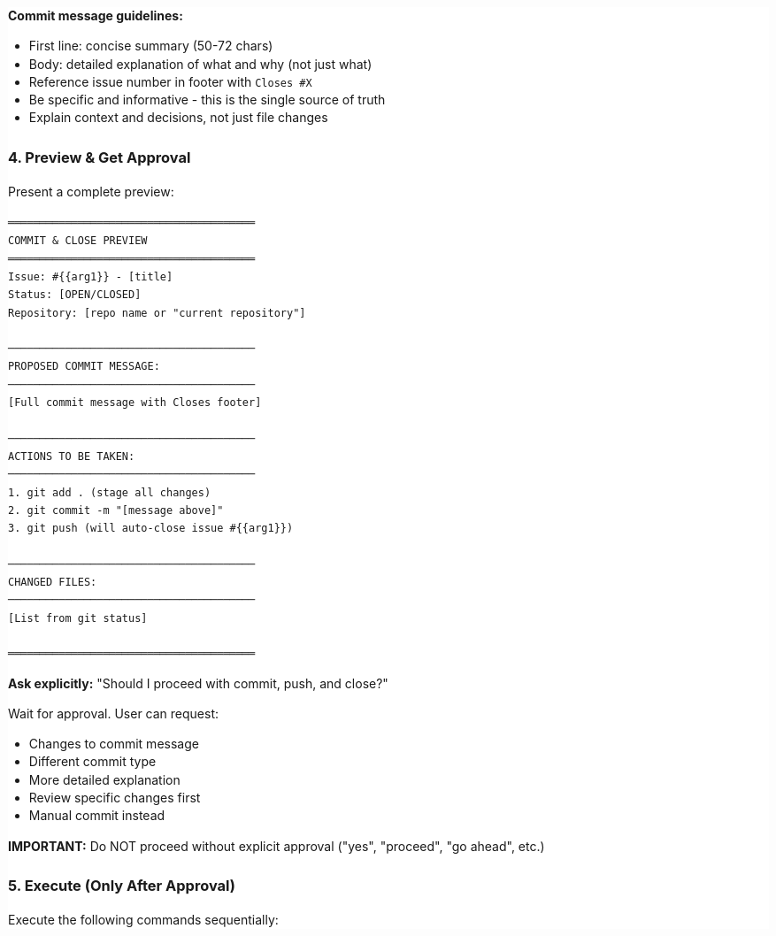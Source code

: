 **Commit message guidelines:**
- First line: concise summary (50-72 chars)
- Body: detailed explanation of what and why (not just what)
- Reference issue number in footer with `Closes #X`
- Be specific and informative - this is the single source of truth
- Explain context and decisions, not just file changes

### 4. Preview & Get Approval

Present a complete preview:

```
═══════════════════════════════════════
COMMIT & CLOSE PREVIEW
═══════════════════════════════════════
Issue: #{{arg1}} - [title]
Status: [OPEN/CLOSED]
Repository: [repo name or "current repository"]

───────────────────────────────────────
PROPOSED COMMIT MESSAGE:
───────────────────────────────────────
[Full commit message with Closes footer]

───────────────────────────────────────
ACTIONS TO BE TAKEN:
───────────────────────────────────────
1. git add . (stage all changes)
2. git commit -m "[message above]"
3. git push (will auto-close issue #{{arg1}})

───────────────────────────────────────
CHANGED FILES:
───────────────────────────────────────
[List from git status]

═══════════════════════════════════════
```

**Ask explicitly:** "Should I proceed with commit, push, and close?"

Wait for approval. User can request:
- Changes to commit message
- Different commit type
- More detailed explanation
- Review specific changes first
- Manual commit instead

**IMPORTANT:** Do NOT proceed without explicit approval ("yes", "proceed", "go ahead", etc.)

### 5. Execute (Only After Approval)

Execute the following commands sequentially:
